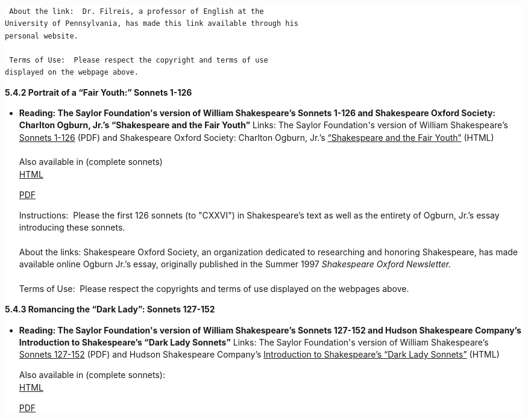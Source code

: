      About the link:  Dr. Filreis, a professor of English at the
    University of Pennsylvania, has made this link available through his
    personal website.    
        
     Terms of Use:  Please respect the copyright and terms of use
    displayed on the webpage above.

**5.4.2 Portrait of a “Fair Youth:” Sonnets 1-126** <span
id="5.4.2"></span> 
-   **Reading: The Saylor Foundation's version of William Shakespeare’s
    Sonnets 1-126 and Shakespeare Oxford Society: Charlton Ogburn, Jr.’s
    “Shakespeare and the Fair Youth”**
    Links: The Saylor Foundation's version of William Shakespeare’s
    [Sonnets
    1-126](http://www.saylor.org/site/wp-content/uploads/2011/11/SAYLOR.ORG-ENGL401-SONNETS-I-CXXVI.pdf)
    (PDF) and Shakespeare Oxford Society: Charlton Ogburn, Jr.’s
    [“Shakespeare and the Fair
    Youth”](http://www.shakespeare-oxford.com/?p=75) (HTML)  
        
     Also available in (complete sonnets)  
     [HTML](http://www.gutenberg.org/cache/epub/1041/pg1041.html)  

    [PDF](http://www.saylor.org/site/wp-content/uploads/2011/11/SAYLOR.ORG-ENGL401-SONNETS-COMPLETE.pdf)  
      
     Instructions:  Please the first 126 sonnets (to "CXXVI") in
    Shakespeare’s text as well as the entirety of Ogburn, Jr.’s essay
    introducing these sonnets.    
          
     About the links: Shakespeare Oxford Society, an organization
    dedicated to researching and honoring Shakespeare, has made
    available online Ogburn Jr.’s essay, originally published in the
    Summer 1997 *Shakespeare Oxford Newsletter.*  
        
     Terms of Use:  Please respect the copyrights and terms of use
    displayed on the webpages above.

**5.4.3 Romancing the “Dark Lady”: Sonnets 127-152** <span
id="5.4.3"></span> 
-   **Reading: The Saylor Foundation's version of William Shakespeare’s
    Sonnets 127-152 and Hudson Shakespeare Company’s Introduction to
    Shakespeare’s “Dark Lady Sonnets”**
    Links: The Saylor Foundation's version of William Shakespeare’s
    [Sonnets
    127-152](http://www.saylor.org/site/wp-content/uploads/2011/11/SAYLOR.ORG-ENGL401-SONNETS-CXXVII-CLII.pdf) (PDF)
    and Hudson Shakespeare Company’s [Introduction to Shakespeare’s
    “Dark Lady
    Sonnets”](http://hudsonshakespeare.org/Shakespeare%20Library/sonnets/dark_lady_sonnets.htm) (HTML)  
      
     Also available in (complete sonnets):  
     [HTML](http://www.gutenberg.org/cache/epub/1041/pg1041.html)  

    [PDF](http://www.saylor.org/site/wp-content/uploads/2011/11/SAYLOR.ORG-ENGL401-SONNETS-COMPLETE.pdf)  
      